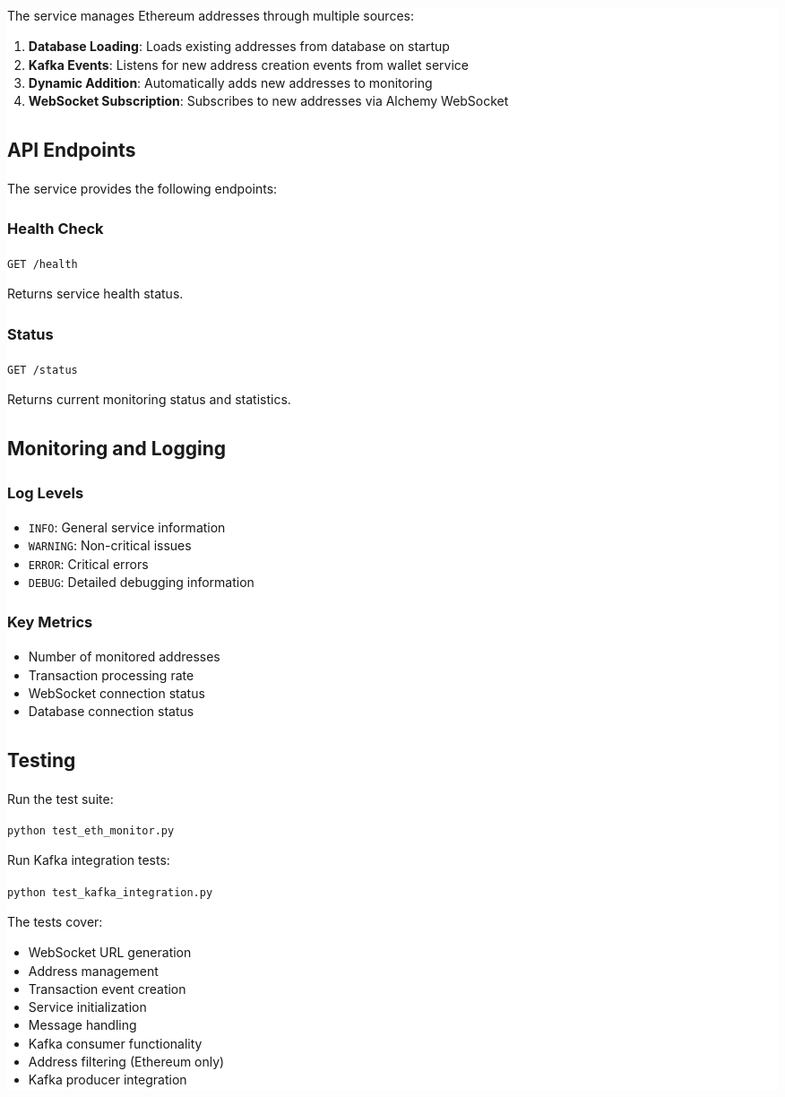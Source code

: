 The service manages Ethereum addresses through multiple sources:

1. **Database Loading**: Loads existing addresses from database on startup
2. **Kafka Events**: Listens for new address creation events from wallet service
3. **Dynamic Addition**: Automatically adds new addresses to monitoring
4. **WebSocket Subscription**: Subscribes to new addresses via Alchemy WebSocket

## API Endpoints

The service provides the following endpoints:

### Health Check
```
GET /health
```
Returns service health status.

### Status
```
GET /status
```
Returns current monitoring status and statistics.

## Monitoring and Logging

### Log Levels

- `INFO`: General service information
- `WARNING`: Non-critical issues
- `ERROR`: Critical errors
- `DEBUG`: Detailed debugging information

### Key Metrics

- Number of monitored addresses
- Transaction processing rate
- WebSocket connection status
- Database connection status

## Testing

Run the test suite:

```bash
python test_eth_monitor.py
```

Run Kafka integration tests:

```bash
python test_kafka_integration.py
```

The tests cover:
- WebSocket URL generation
- Address management
- Transaction event creation
- Service initialization
- Message handling
- Kafka consumer functionality
- Address filtering (Ethereum only)
- Kafka producer integration
